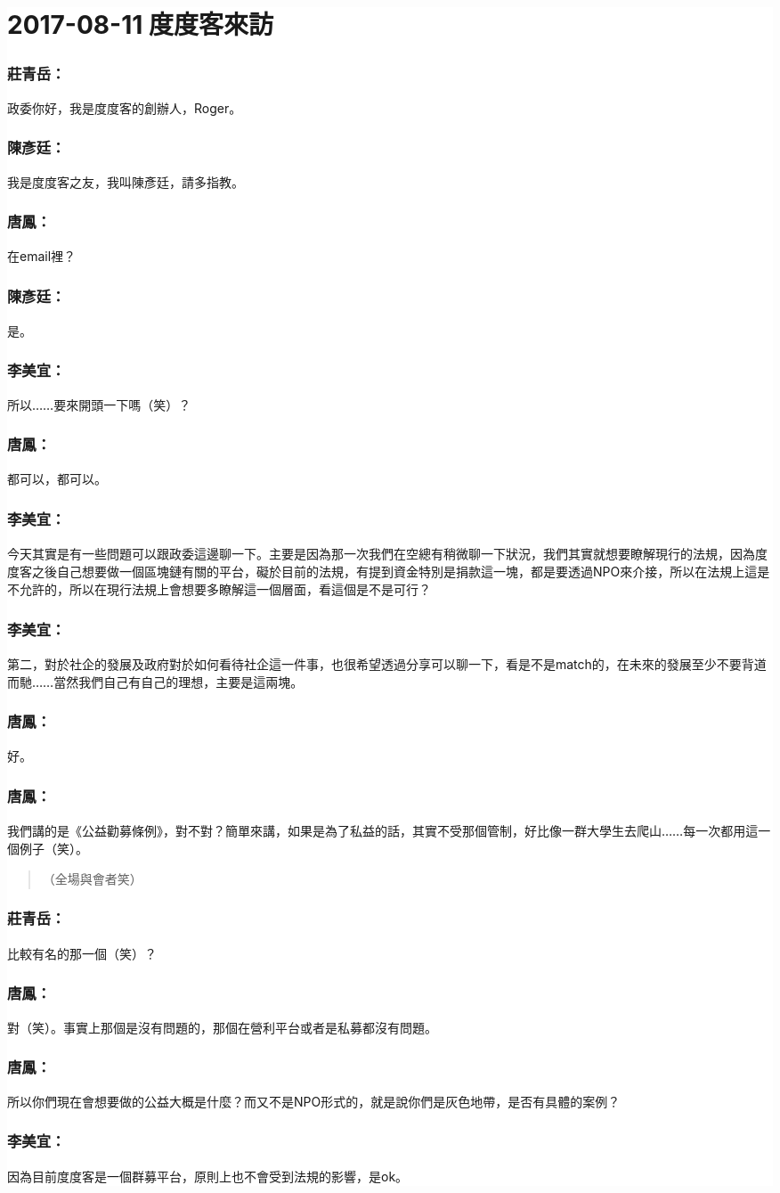 # 2017-08-11 度度客來訪

### 莊青岳：
政委你好，我是度度客的創辦人，Roger。

### 陳彥廷：
我是度度客之友，我叫陳彥廷，請多指教。

### 唐鳳：
在email裡？

### 陳彥廷：
是。

### 李美宜：
所以……要來開頭一下嗎（笑）？

### 唐鳳：
都可以，都可以。

### 李美宜：
今天其實是有一些問題可以跟政委這邊聊一下。主要是因為那一次我們在空總有稍微聊一下狀況，我們其實就想要瞭解現行的法規，因為度度客之後自己想要做一個區塊鏈有關的平台，礙於目前的法規，有提到資金特別是捐款這一塊，都是要透過NPO來介接，所以在法規上這是不允許的，所以在現行法規上會想要多瞭解這一個層面，看這個是不是可行？

### 李美宜：
第二，對於社企的發展及政府對於如何看待社企這一件事，也很希望透過分享可以聊一下，看是不是match的，在未來的發展至少不要背道而馳……當然我們自己有自己的理想，主要是這兩塊。

### 唐鳳：
好。

### 唐鳳：
我們講的是《公益勸募條例》，對不對？簡單來講，如果是為了私益的話，其實不受那個管制，好比像一群大學生去爬山……每一次都用這一個例子（笑）。

> （全場與會者笑）

### 莊青岳：
比較有名的那一個（笑）？

### 唐鳳：
對（笑）。事實上那個是沒有問題的，那個在營利平台或者是私募都沒有問題。

### 唐鳳：
所以你們現在會想要做的公益大概是什麼？而又不是NPO形式的，就是說你們是灰色地帶，是否有具體的案例？

### 李美宜：
因為目前度度客是一個群募平台，原則上也不會受到法規的影響，是ok。
